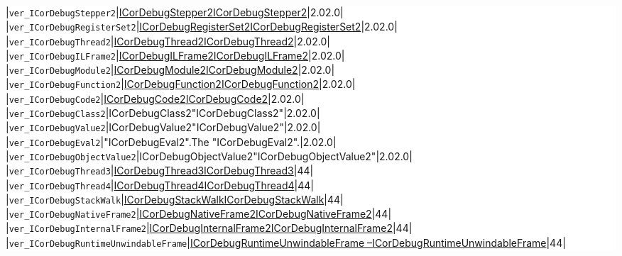 |`ver_ICorDebugStepper2`|[<span data-ttu-id="b85cf-226">ICorDebugStepper2</span><span class="sxs-lookup"><span data-stu-id="b85cf-226">ICorDebugStepper2</span></span>](../../../../docs/framework/unmanaged-api/debugging/icordebugstepper2-interface1.md)|<span data-ttu-id="b85cf-227">2.0</span><span class="sxs-lookup"><span data-stu-id="b85cf-227">2.0</span></span>|  
|`ver_ICorDebugRegisterSet2`|[<span data-ttu-id="b85cf-228">ICorDebugRegisterSet2</span><span class="sxs-lookup"><span data-stu-id="b85cf-228">ICorDebugRegisterSet2</span></span>](../../../../docs/framework/unmanaged-api/debugging/icordebugregisterset2-interface.md)|<span data-ttu-id="b85cf-229">2.0</span><span class="sxs-lookup"><span data-stu-id="b85cf-229">2.0</span></span>|  
|`ver_ICorDebugThread2`|[<span data-ttu-id="b85cf-230">ICorDebugThread2</span><span class="sxs-lookup"><span data-stu-id="b85cf-230">ICorDebugThread2</span></span>](../../../../docs/framework/unmanaged-api/debugging/icordebugthread2-interface.md)|<span data-ttu-id="b85cf-231">2.0</span><span class="sxs-lookup"><span data-stu-id="b85cf-231">2.0</span></span>|  
|`ver_ICorDebugILFrame2`|[<span data-ttu-id="b85cf-232">ICorDebugILFrame2</span><span class="sxs-lookup"><span data-stu-id="b85cf-232">ICorDebugILFrame2</span></span>](../../../../docs/framework/unmanaged-api/debugging/icordebugilframe2-interface.md)|<span data-ttu-id="b85cf-233">2.0</span><span class="sxs-lookup"><span data-stu-id="b85cf-233">2.0</span></span>|  
|`ver_ICorDebugModule2`|[<span data-ttu-id="b85cf-234">ICorDebugModule2</span><span class="sxs-lookup"><span data-stu-id="b85cf-234">ICorDebugModule2</span></span>](../../../../docs/framework/unmanaged-api/debugging/icordebugmodule2-interface.md)|<span data-ttu-id="b85cf-235">2.0</span><span class="sxs-lookup"><span data-stu-id="b85cf-235">2.0</span></span>|  
|`ver_ICorDebugFunction2`|[<span data-ttu-id="b85cf-236">ICorDebugFunction2</span><span class="sxs-lookup"><span data-stu-id="b85cf-236">ICorDebugFunction2</span></span>](../../../../docs/framework/unmanaged-api/debugging/icordebugfunction2-interface.md)|<span data-ttu-id="b85cf-237">2.0</span><span class="sxs-lookup"><span data-stu-id="b85cf-237">2.0</span></span>|  
|`ver_ICorDebugCode2`|[<span data-ttu-id="b85cf-238">ICorDebugCode2</span><span class="sxs-lookup"><span data-stu-id="b85cf-238">ICorDebugCode2</span></span>](../../../../docs/framework/unmanaged-api/debugging/icordebugcode2-interface.md)|<span data-ttu-id="b85cf-239">2.0</span><span class="sxs-lookup"><span data-stu-id="b85cf-239">2.0</span></span>|  
|`ver_ICorDebugClass2`|<span data-ttu-id="b85cf-240">ICorDebugClass2</span><span class="sxs-lookup"><span data-stu-id="b85cf-240">"ICorDebugClass2"</span></span>|<span data-ttu-id="b85cf-241">2.0</span><span class="sxs-lookup"><span data-stu-id="b85cf-241">2.0</span></span>|  
|`ver_ICorDebugValue2`|<span data-ttu-id="b85cf-242">ICorDebugValue2</span><span class="sxs-lookup"><span data-stu-id="b85cf-242">"ICorDebugValue2"</span></span>|<span data-ttu-id="b85cf-243">2.0</span><span class="sxs-lookup"><span data-stu-id="b85cf-243">2.0</span></span>|  
|`ver_ICorDebugEval2`|<span data-ttu-id="b85cf-244">"ICorDebugEval2".</span><span class="sxs-lookup"><span data-stu-id="b85cf-244">The "ICorDebugEval2".</span></span>|<span data-ttu-id="b85cf-245">2.0</span><span class="sxs-lookup"><span data-stu-id="b85cf-245">2.0</span></span>|  
|`ver_ICorDebugObjectValue2`|<span data-ttu-id="b85cf-246">ICorDebugObjectValue2</span><span class="sxs-lookup"><span data-stu-id="b85cf-246">"ICorDebugObjectValue2"</span></span>|<span data-ttu-id="b85cf-247">2.0</span><span class="sxs-lookup"><span data-stu-id="b85cf-247">2.0</span></span>|  
|`ver_ICorDebugThread3`|[<span data-ttu-id="b85cf-248">ICorDebugThread3</span><span class="sxs-lookup"><span data-stu-id="b85cf-248">ICorDebugThread3</span></span>](../../../../docs/framework/unmanaged-api/debugging/icordebugthread3-interface.md)|<span data-ttu-id="b85cf-249">4</span><span class="sxs-lookup"><span data-stu-id="b85cf-249">4</span></span>|  
|`ver_ICorDebugThread4`|[<span data-ttu-id="b85cf-250">ICorDebugThread4</span><span class="sxs-lookup"><span data-stu-id="b85cf-250">ICorDebugThread4</span></span>](../../../../docs/framework/unmanaged-api/debugging/icordebugthread4-interface.md)|<span data-ttu-id="b85cf-251">4</span><span class="sxs-lookup"><span data-stu-id="b85cf-251">4</span></span>|  
|`ver_ICorDebugStackWalk`|[<span data-ttu-id="b85cf-252">ICorDebugStackWalk</span><span class="sxs-lookup"><span data-stu-id="b85cf-252">ICorDebugStackWalk</span></span>](../../../../docs/framework/unmanaged-api/debugging/icordebugstackwalk-interface.md)|<span data-ttu-id="b85cf-253">4</span><span class="sxs-lookup"><span data-stu-id="b85cf-253">4</span></span>|  
|`ver_ICorDebugNativeFrame2`|[<span data-ttu-id="b85cf-254">ICorDebugNativeFrame2</span><span class="sxs-lookup"><span data-stu-id="b85cf-254">ICorDebugNativeFrame2</span></span>](../../../../docs/framework/unmanaged-api/debugging/icordebugnativeframe2-interface.md)|<span data-ttu-id="b85cf-255">4</span><span class="sxs-lookup"><span data-stu-id="b85cf-255">4</span></span>|  
|`ver_ICorDebugInternalFrame2`|[<span data-ttu-id="b85cf-256">ICorDebugInternalFrame2</span><span class="sxs-lookup"><span data-stu-id="b85cf-256">ICorDebugInternalFrame2</span></span>](../../../../docs/framework/unmanaged-api/debugging/icordebuginternalframe2-interface.md)|<span data-ttu-id="b85cf-257">4</span><span class="sxs-lookup"><span data-stu-id="b85cf-257">4</span></span>|  
|`ver_ICorDebugRuntimeUnwindableFrame`|[<span data-ttu-id="b85cf-258">ICorDebugRuntimeUnwindableFrame –</span><span class="sxs-lookup"><span data-stu-id="b85cf-258">ICorDebugRuntimeUnwindableFrame</span></span>](../../../../docs/framework/unmanaged-api/debugging/icordebugruntimeunwindableframe-interface.md)|<span data-ttu-id="b85cf-259">4</span><span class="sxs-lookup"><span data-stu-id="b85cf-259">4</span></span>|  